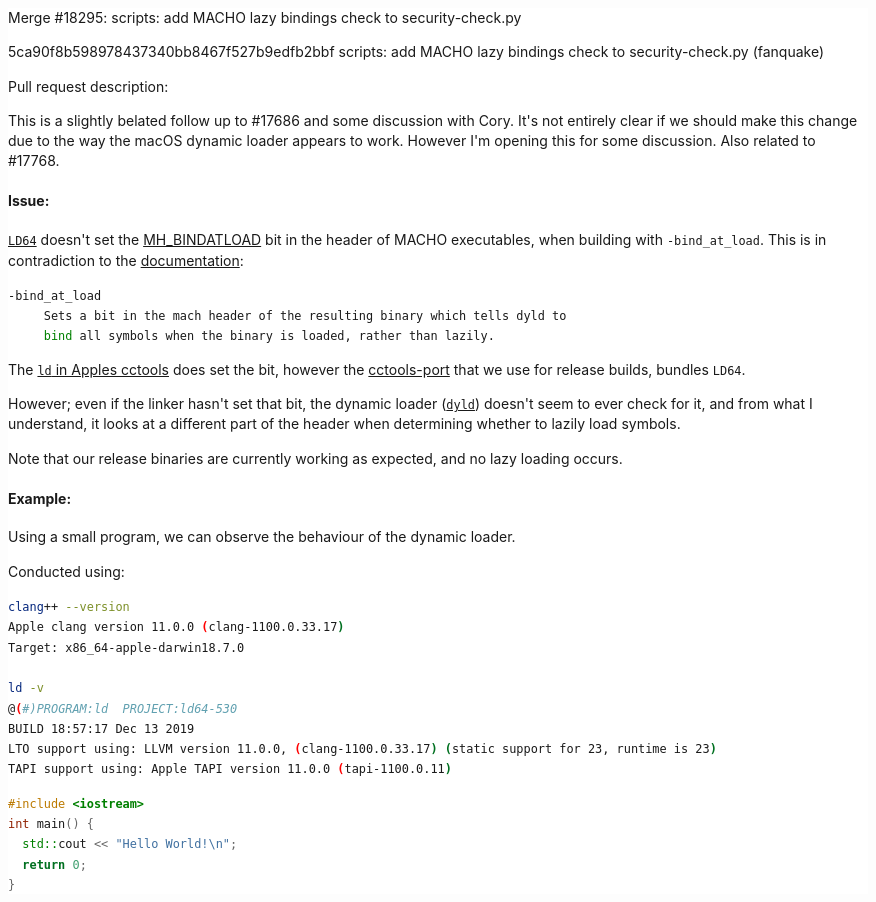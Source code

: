Merge #18295: scripts: add MACHO lazy bindings check to security-check.py

5ca90f8b598978437340bb8467f527b9edfb2bbf scripts: add MACHO lazy bindings check to security-check.py (fanquake)

Pull request description:

  This is a slightly belated follow up to #17686 and some discussion with Cory. It's not entirely clear if we should make this change due to the way the macOS dynamic loader appears to work. However I'm opening this for some discussion. Also related to #17768.

  #### Issue:
  [`LD64`](https://opensource.apple.com/source/ld64/) doesn't set the [MH_BINDATLOAD](https://opensource.apple.com/source/xnu/xnu-6153.11.26/EXTERNAL_HEADERS/mach-o/loader.h.auto.html) bit in the header of MACHO executables, when building with `-bind_at_load`. This is in contradiction to the [documentation](https://opensource.apple.com/source/ld64/ld64-450.3/doc/man/man1/ld.1.auto.html):
  ```bash
  -bind_at_load
       Sets a bit in the mach header of the resulting binary which tells dyld to
       bind all symbols when the binary is loaded, rather than lazily.
  ```

  The [`ld` in Apples cctools](https://opensource.apple.com/source/cctools/cctools-927.0.2/ld/layout.c.auto.html) does set the bit, however the [cctools-port](https://github.com/tpoechtrager/cctools-port/) that we use for release builds, bundles `LD64`.

  However; even if the linker hasn't set that bit, the dynamic loader ([`dyld`](https://opensource.apple.com/source/dyld/)) doesn't seem to ever check for it, and from what I understand, it looks at a different part of the header when determining whether to lazily load symbols.

  Note that our release binaries are currently working as expected, and no lazy loading occurs.

  #### Example:

  Using a small program, we can observe the behaviour of the dynamic loader.

  Conducted using:
  ```bash
  clang++ --version
  Apple clang version 11.0.0 (clang-1100.0.33.17)
  Target: x86_64-apple-darwin18.7.0

  ld -v
  @(#)PROGRAM:ld  PROJECT:ld64-530
  BUILD 18:57:17 Dec 13 2019
  LTO support using: LLVM version 11.0.0, (clang-1100.0.33.17) (static support for 23, runtime is 23)
  TAPI support using: Apple TAPI version 11.0.0 (tapi-1100.0.11)
  ```

  ```cpp
  #include <iostream>
  int main() {
  	std::cout << "Hello World!\n";
  	return 0;
  }
  ```
